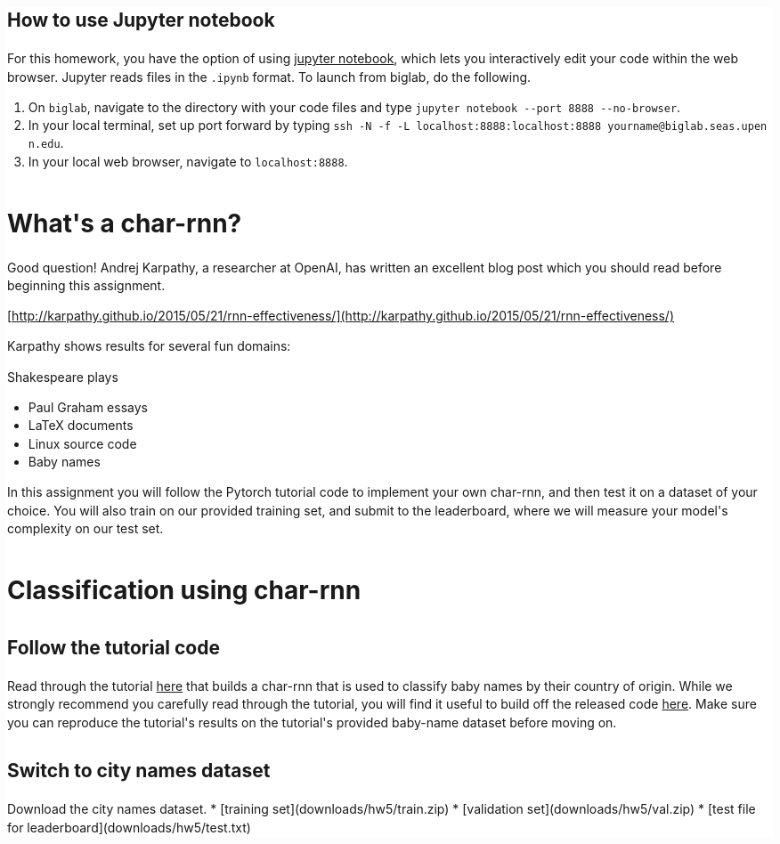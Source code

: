 ## How to use Jupyter notebook
For this homework, you have the option of using [jupyter notebook](https://jupyter.org/), which lets you interactively edit your code within the web browser. Jupyter reads files in the `.ipynb` format. To launch from biglab, do the following.

1. On ```biglab```, navigate to the directory with your code files and type `jupyter notebook --port 8888 --no-browser`.
2. In your local terminal, set up port forward by typing `ssh -N -f -L localhost:8888:localhost:8888 yourname@biglab.seas.upenn.edu`.
3. In your local web browser, navigate to `localhost:8888`.

# What's a char-rnn?

Good question! Andrej Karpathy, a researcher at OpenAI, has written an excellent blog post which you should read before beginning this assignment.

[http://karpathy.github.io/2015/05/21/rnn-effectiveness/](http://karpathy.github.io/2015/05/21/rnn-effectiveness/)

Karpathy shows results for several fun domains:

Shakespeare plays

* Paul Graham essays
* LaTeX documents
* Linux source code
* Baby names

In this assignment you will follow the Pytorch tutorial code to implement your own char-rnn, and then test it on a dataset of your choice. You will also train on our provided training set, and submit to the leaderboard, where we will measure your model's complexity on our test set.

# Classification using char-rnn

## Follow the tutorial code

Read through the tutorial [here](http://pytorch.org/tutorials/intermediate/char_rnn_classification_tutorial.html) that builds a char-rnn that is used to classify baby names by their country of origin. While we strongly recommend you carefully read through the tutorial, you will find it useful to build off the released code [here](https://github.com/spro/practical-pytorch/tree/master/char-rnn-classification/char-rnn-classification.ipynb). Make sure you can reproduce the tutorial's results on the tutorial's provided baby-name dataset before moving on.

## Switch to city names dataset

<div class="alert alert-info" markdown="1">
Download the city names dataset.
* [training set](downloads/hw5/train.zip)
* [validation set](downloads/hw5/val.zip)
* [test file for leaderboard](downloads/hw5/test.txt)
</div>
